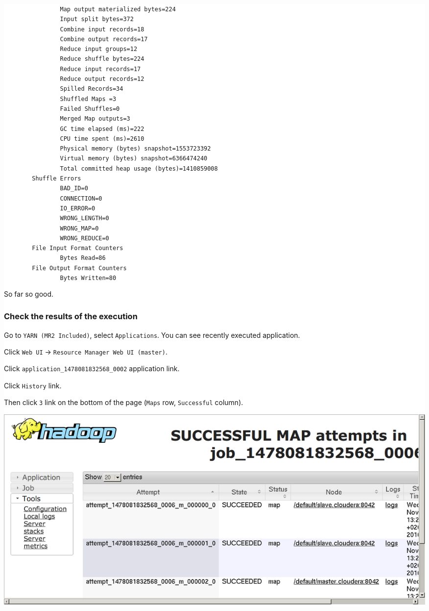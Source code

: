 ```
                Map output materialized bytes=224
                Input split bytes=372
                Combine input records=18
                Combine output records=17
                Reduce input groups=12
                Reduce shuffle bytes=224
                Reduce input records=17
                Reduce output records=12
                Spilled Records=34
                Shuffled Maps =3
                Failed Shuffles=0
                Merged Map outputs=3
                GC time elapsed (ms)=222
                CPU time spent (ms)=2610
                Physical memory (bytes) snapshot=1553723392
                Virtual memory (bytes) snapshot=6366474240
                Total committed heap usage (bytes)=1410859008
        Shuffle Errors
                BAD_ID=0
                CONNECTION=0
                IO_ERROR=0
                WRONG_LENGTH=0
                WRONG_MAP=0
                WRONG_REDUCE=0
        File Input Format Counters 
                Bytes Read=86
        File Output Format Counters 
                Bytes Written=80
```

So far so good.

### Check the results of the execution

Go to `YARN (MR2 Included)`, select `Applications`. You can see recently executed application.

Click `Web UI` -> `Resource Manager Web UI (master)`.

Click `application_1478081832568_0002` application link.

Click `History` link.

Then click `3` link on the bottom of the page (`Maps` row, `Successful` column).

![map attempts master and slave](./images/map-attempts-master-slave.png)
